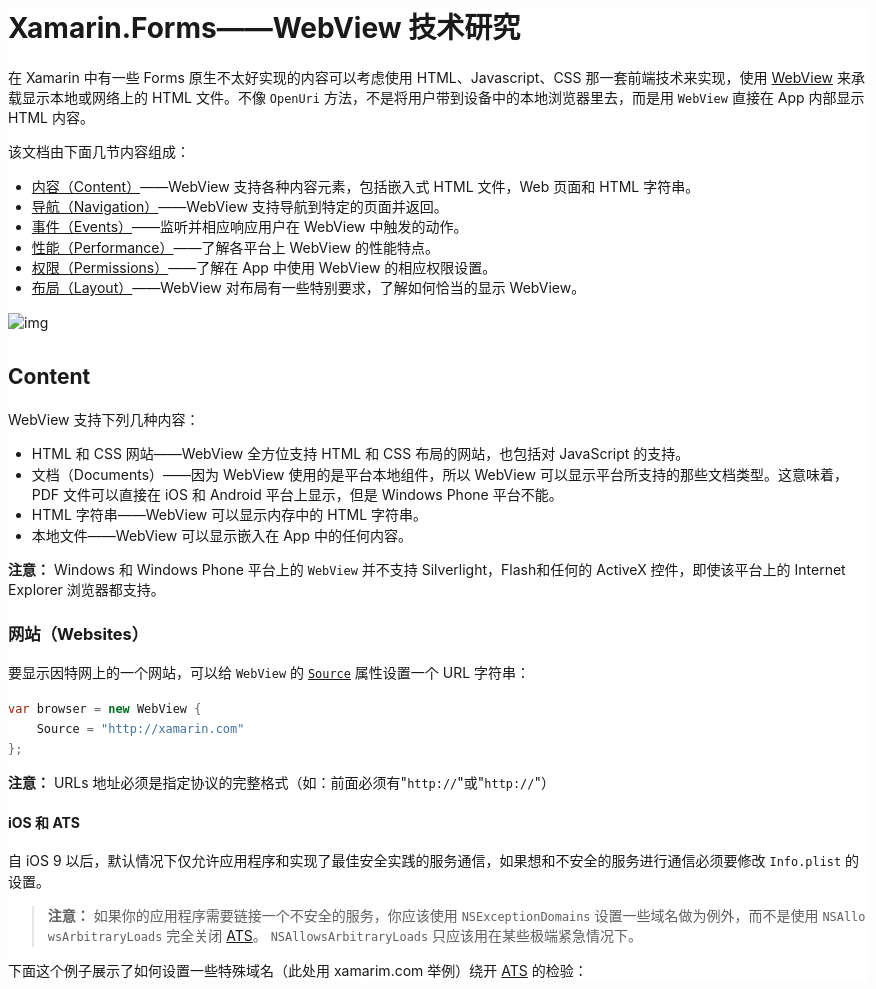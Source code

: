 # Xamarin.Forms——WebView 技术研究


在 Xamarin 中有一些 Forms 原生不太好实现的内容可以考虑使用 HTML、Javascript、CSS 那一套前端技术来实现，使用 [WebView](https://developer.xamarin.com/api/type/Xamarin.Forms.WebView/) 来承载显示本地或网络上的 HTML 文件。不像 `OpenUri` 方法，不是将用户带到设备中的本地浏览器里去，而是用 `WebView` 直接在 App 内部显示 HTML 内容。

该文档由下面几节内容组成：

* [内容（Content）](#content)——WebView 支持各种内容元素，包括嵌入式 HTML 文件，Web 页面和 HTML 字符串。
* [导航（Navigation）](#navigation)——WebView 支持导航到特定的页面并返回。
* [事件（Events）](#events)——监听并相应响应用户在 WebView 中触发的动作。
* [性能（Performance）](#performance)——了解各平台上 WebView 的性能特点。
* [权限（Permissions）](#permissions)——了解在 App 中使用 WebView 的相应权限设置。
* [布局（Layout）](#layout)——WebView 对布局有一些特别要求，了解如何恰当的显示 WebView。

![img](https://cdn.jsdelivr.net/gh/fengrui358/img@main/282687-20160311224937835-1397055104.png "img")

## Content

WebView 支持下列几种内容：

* HTML 和 CSS 网站——WebView 全方位支持 HTML 和 CSS 布局的网站，也包括对 JavaScript 的支持。
* 文档（Documents）——因为 WebView 使用的是平台本地组件，所以 WebView 可以显示平台所支持的那些文档类型。这意味着，PDF 文件可以直接在 iOS 和 Android 平台上显示，但是 Windows Phone 平台不能。
* HTML 字符串——WebView 可以显示内存中的 HTML 字符串。
* 本地文件——WebView 可以显示嵌入在 App 中的任何内容。

**注意：** Windows 和 Windows Phone 平台上的 `WebView` 并不支持 Silverlight，Flash和任何的 ActiveX 控件，即使该平台上的 Internet Explorer 浏览器都支持。

### 网站（Websites）

要显示因特网上的一个网站，可以给 `WebView` 的 [`Source`](http://developer.xamarin.com/api/type/Xamarin.Forms.WebViewSource/) 属性设置一个 URL 字符串：

``` csharp
var browser = new WebView {
    Source = "http://xamarin.com"
};
```

**注意：** URLs 地址必须是指定协议的完整格式（如：前面必须有"`http://`"或"`http://`"）

#### iOS 和 ATS

自 iOS 9 以后，默认情况下仅允许应用程序和实现了最佳安全实践的服务通信，如果想和不安全的服务进行通信必须要修改 `Info.plist` 的设置。

>**注意：** 如果你的应用程序需要链接一个不安全的服务，你应该使用 `NSExceptionDomains` 设置一些域名做为例外，而不是使用 `NSAllowsArbitraryLoads` 完全关闭 [ATS](https://developer.xamarin.com/guides/ios/platform_features/introduction_to_ios9/ats/)。 `NSAllowsArbitraryLoads` 只应该用在某些极端紧急情况下。

下面这个例子展示了如何设置一些特殊域名（此处用 xamarim.com 举例）绕开 [ATS](https://developer.xamarin.com/guides/ios/platform_features/introduction_to_ios9/ats/) 的检验：
